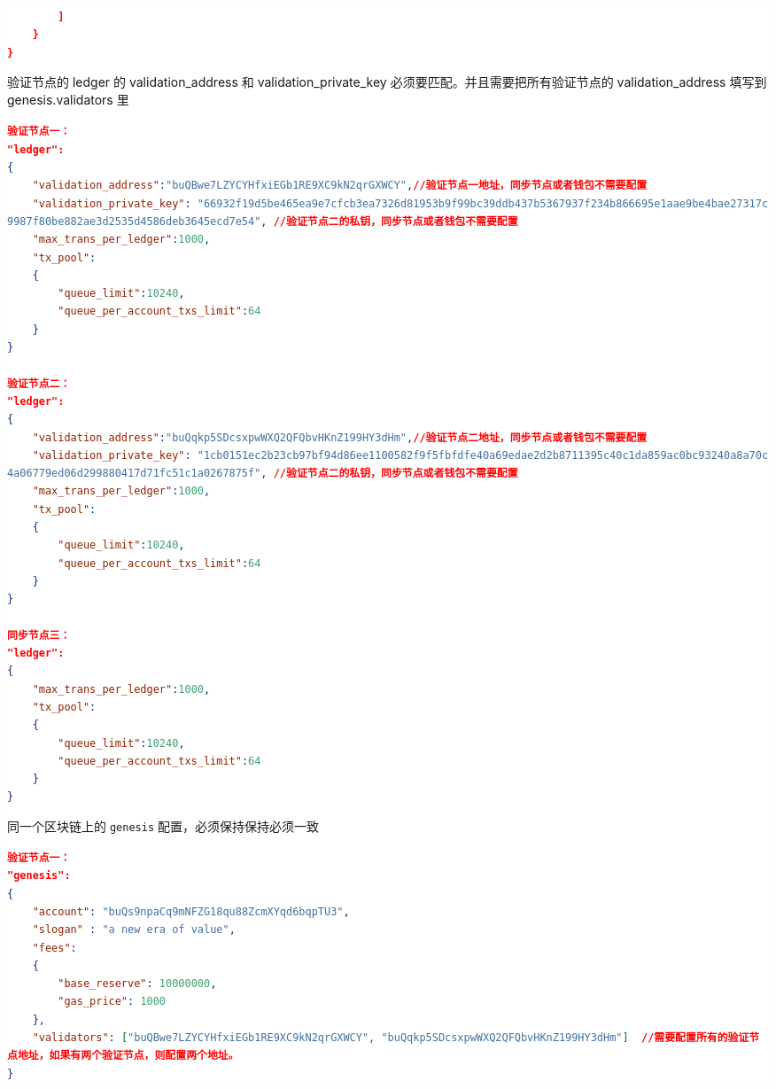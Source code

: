 ``` json
        ]
    }
}
```

验证节点的 ledger 的 validation_address 和 validation_private_key 必须要匹配。并且需要把所有验证节点的 validation_address 填写到 genesis.validators 里

``` json
验证节点一：
"ledger":
{
    "validation_address":"buQBwe7LZYCYHfxiEGb1RE9XC9kN2qrGXWCY",//验证节点一地址，同步节点或者钱包不需要配置
    "validation_private_key": "66932f19d5be465ea9e7cfcb3ea7326d81953b9f99bc39ddb437b5367937f234b866695e1aae9be4bae27317c9987f80be882ae3d2535d4586deb3645ecd7e54", //验证节点二的私钥，同步节点或者钱包不需要配置
    "max_trans_per_ledger":1000,
    "tx_pool":
    {
        "queue_limit":10240,
        "queue_per_account_txs_limit":64
    }
}

验证节点二：
"ledger":
{
    "validation_address":"buQqkp5SDcsxpwWXQ2QFQbvHKnZ199HY3dHm",//验证节点二地址，同步节点或者钱包不需要配置
    "validation_private_key": "1cb0151ec2b23cb97bf94d86ee1100582f9f5fbfdfe40a69edae2d2b8711395c40c1da859ac0bc93240a8a70c4a06779ed06d299880417d71fc51c1a0267875f", //验证节点二的私钥，同步节点或者钱包不需要配置
    "max_trans_per_ledger":1000,
    "tx_pool":
    {
        "queue_limit":10240,
        "queue_per_account_txs_limit":64
    }
}

同步节点三：
"ledger":
{
    "max_trans_per_ledger":1000,
    "tx_pool":
    {
        "queue_limit":10240,
        "queue_per_account_txs_limit":64
    }
}
```

同一个区块链上的 `genesis` 配置，必须保持保持必须一致

```json
验证节点一：
"genesis": 
{
    "account": "buQs9npaCq9mNFZG18qu88ZcmXYqd6bqpTU3",
    "slogan" : "a new era of value",
    "fees": 
    {
        "base_reserve": 10000000,
        "gas_price": 1000
    },
    "validators": ["buQBwe7LZYCYHfxiEGb1RE9XC9kN2qrGXWCY", "buQqkp5SDcsxpwWXQ2QFQbvHKnZ199HY3dHm"]  //需要配置所有的验证节点地址，如果有两个验证节点，则配置两个地址。
}
```